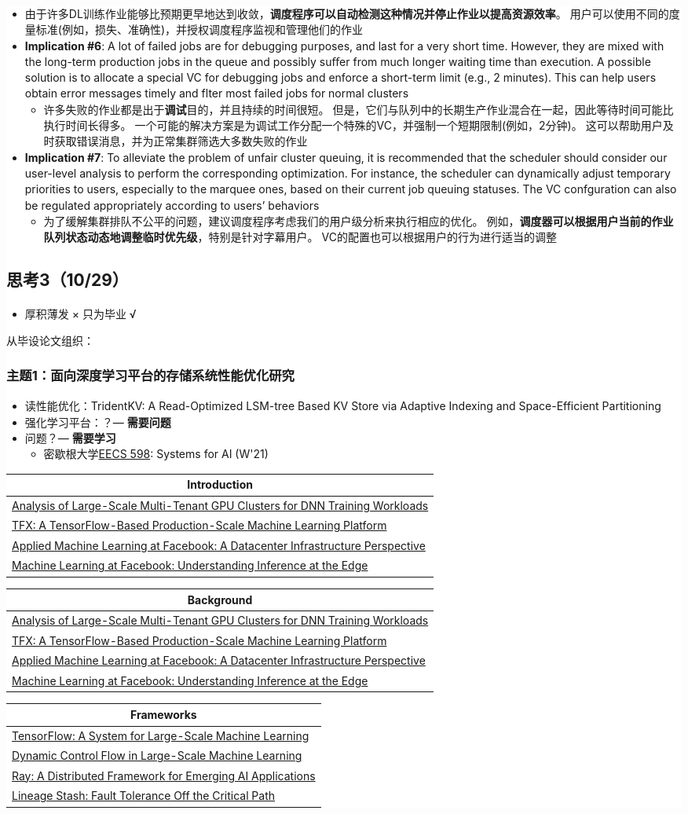   - 由于许多DL训练作业能够比预期更早地达到收敛，**调度程序可以自动检测这种情况并停止作业以提高资源效率**。 用户可以使用不同的度量标准(例如，损失、准确性)，并授权调度程序监视和管理他们的作业  
- **Implication #6**: A lot of failed jobs are for debugging purposes, and last for a very short time. However, they are mixed with the long-term production jobs in the queue and possibly suﬀer from much longer waiting time than execution. A possible solution is to allocate a special VC for debugging jobs and enforce a short-term limit (e.g., 2 minutes). This can help users obtain error messages timely and flter most failed jobs for normal clusters  
  - 许多失败的作业都是出于**调试**目的，并且持续的时间很短。 但是，它们与队列中的长期生产作业混合在一起，因此等待时间可能比执行时间长得多。 一个可能的解决方案是为调试工作分配一个特殊的VC，并强制一个短期限制(例如，2分钟)。 这可以帮助用户及时获取错误消息，并为正常集群筛选大多数失败的作业  
- **Implication #7**: To alleviate the problem of unfair cluster queuing, it is recommended that the scheduler should consider our user-level analysis to perform the corresponding optimization. For instance, the scheduler can dynamically adjust temporary priorities to users, especially to the marquee ones, based on their current job queuing statuses. The VC confguration can also be regulated appropriately according to users’ behaviors
  - 为了缓解集群排队不公平的问题，建议调度程序考虑我们的用户级分析来执行相应的优化。 例如，**调度器可以根据用户当前的作业队列状态动态地调整临时优先级**，特别是针对字幕用户。 VC的配置也可以根据用户的行为进行适当的调整  



## 思考3（10/29）

- 厚积薄发 ×  只为毕业 √

从毕设论文组织：

### 主题1：面向深度学习平台的存储系统性能优化研究

- 读性能优化：TridentKV: A Read-Optimized LSM-tree Based KV Store via Adaptive Indexing and Space-Efficient Partitioning
- 强化学习平台：？— **需要问题**
- 问题？— **需要学习**
  - 密歇根大学[EECS 598](https://github.com/mosharaf/eecs598/tree/w21-ai): Systems for AI (W'21) 

| Introduction                                                 |
| ------------------------------------------------------------ |
| [Analysis of Large-Scale Multi-Tenant GPU Clusters for DNN Training Workloads](http://web.eecs.umich.edu/~mosharaf/Readings/Fiddle-Philly.pdf) |
| [TFX: A TensorFlow-Based Production-Scale Machine Learning Platform](http://web.eecs.umich.edu/~mosharaf/Readings/TFX.pdf) |
| [Applied Machine Learning at Facebook: A Datacenter Infrastructure Perspective](http://web.eecs.umich.edu/~mosharaf/Readings/FB-ML.pdf) |
| [Machine Learning at Facebook: Understanding Inference at the Edge](http://web.eecs.umich.edu/~mosharaf/Readings/FB-ML-Edge.pdf) |

| Background                                                   |
| ------------------------------------------------------------ |
| [Analysis of Large-Scale Multi-Tenant GPU Clusters for DNN Training Workloads](http://web.eecs.umich.edu/~mosharaf/Readings/Fiddle-Philly.pdf) |
| [TFX: A TensorFlow-Based Production-Scale Machine Learning Platform](http://web.eecs.umich.edu/~mosharaf/Readings/TFX.pdf) |
| [Applied Machine Learning at Facebook: A Datacenter Infrastructure Perspective](http://web.eecs.umich.edu/~mosharaf/Readings/FB-ML.pdf) |
| [Machine Learning at Facebook: Understanding Inference at the Edge](http://web.eecs.umich.edu/~mosharaf/Readings/FB-ML-Edge.pdf) |

| Frameworks                                                   |
| ------------------------------------------------------------ |
| [TensorFlow: A System for Large-Scale Machine Learning](http://web.eecs.umich.edu/~mosharaf/Readings/TensorFlow.pdf) |
| [Dynamic Control Flow in Large-Scale Machine Learning](http://web.eecs.umich.edu/~mosharaf/Readings/DynamicControlFlow-TF.pdf) |
| [Ray: A Distributed Framework for Emerging AI Applications](http://web.eecs.umich.edu/~mosharaf/Readings/Ray.pdf) |
| [Lineage Stash: Fault Tolerance Off the Critical Path](http://web.eecs.umich.edu/~mosharaf/Readings/LineageStash.pdf) |
